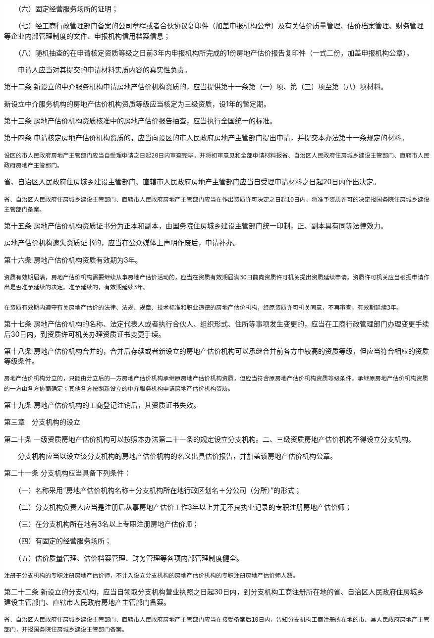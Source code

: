 　　（六）固定经营服务场所的证明；

　　（七）经工商行政管理部门备案的公司章程或者合伙协议复印件（加盖申报机构公章）及有关估价质量管理、估价档案管理、财务管理等企业内部管理制度的文件、申报机构信用档案信息；

　　（八）随机抽查的在申请核定资质等级之日前3年内申报机构所完成的1份房地产估价报告复印件（一式二份，加盖申报机构公章）。

　　申请人应当对其提交的申请材料实质内容的真实性负责。

第十二条  新设立的中介服务机构申请房地产估价机构资质的，应当提供第十一条第（一）项、第（三）项至第（八）项材料。

新设立中介服务机构的房地产估价机构资质等级应当核定为三级资质，设1年的暂定期。

第十三条  房地产估价机构资质核准中的房地产估价报告抽查，应当执行全国统一的标准。

第十四条  申请核定房地产估价机构资质的，应当向设区的市人民政府房地产主管部门提出申请，并提交本办法第十一条规定的材料。

    设区的市人民政府房地产主管部门应当自受理申请之日起20日内审查完毕，并将初审意见和全部申请材料报省、自治区人民政府住房城乡建设主管部门、直辖市人民政府房地产主管部门。

省、自治区人民政府住房城乡建设主管部门、直辖市人民政府房地产主管部门应当自受理申请材料之日起20日内作出决定。

    省、自治区人民政府住房城乡建设主管部门、直辖市人民政府房地产主管部门应当在作出资质许可决定之日起10日内，将准予资质许可的决定报国务院住房城乡建设主管部门备案。

第十五条  房地产估价机构资质证书分为正本和副本，由国务院住房城乡建设主管部门统一印制，正、副本具有同等法律效力。

房地产估价机构遗失资质证书的，应当在公众媒体上声明作废后，申请补办。

第十六条  房地产估价机构资质有效期为3年。

    资质有效期届满，房地产估价机构需要继续从事房地产估价活动的，应当在资质有效期届满30日前向资质许可机关提出资质延续申请。资质许可机关应当根据申请作出是否准予延续的决定。准予延续的，有效期延续3年。

    在资质有效期内遵守有关房地产估价的法律、法规、规章、技术标准和职业道德的房地产估价机构，经原资质许可机关同意，不再审查，有效期延续3年。

第十七条  房地产估价机构的名称、法定代表人或者执行合伙人、组织形式、住所等事项发生变更的，应当在工商行政管理部门办理变更手续后30日内，到资质许可机关办理资质证书变更手续。

第十八条  房地产估价机构合并的，合并后存续或者新设立的房地产估价机构可以承继合并前各方中较高的资质等级，但应当符合相应的资质等级条件。

    房地产估价机构分立的，只能由分立后的一方房地产估价机构承继原房地产估价机构资质，但应当符合原房地产估价机构资质等级条件。承继原房地产估价机构资质的一方由各方协商确定；其他各方按照新设立的中介服务机构申请房地产估价机构资质。

第十九条  房地产估价机构的工商登记注销后，其资质证书失效。

第三章　分支机构的设立

第二十条  一级资质房地产估价机构可以按照本办法第二十一条的规定设立分支机构。二、三级资质房地产估价机构不得设立分支机构。

　　分支机构应当以设立该分支机构的房地产估价机构的名义出具估价报告，并加盖该房地产估价机构公章。

第二十一条  分支机构应当具备下列条件：

　　（一）名称采用“房地产估价机构名称＋分支机构所在地行政区划名＋分公司（分所）”的形式；

　　（二）分支机构负责人应当是注册后从事房地产估价工作3年以上并无不良执业记录的专职注册房地产估价师；

　　（三）在分支机构所在地有3名以上专职注册房地产估价师；

　　（四）有固定的经营服务场所；

　　（五）估价质量管理、估价档案管理、财务管理等各项内部管理制度健全。

    注册于分支机构的专职注册房地产估价师，不计入设立分支机构的房地产估价机构的专职注册房地产估价师人数。

第二十二条  新设立的分支机构，应当自领取分支机构营业执照之日起30日内，到分支机构工商注册所在地的省、自治区人民政府住房城乡建设主管部门、直辖市人民政府房地产主管部门备案。

    省、自治区人民政府住房城乡建设主管部门、直辖市人民政府房地产主管部门应当在接受备案后10日内，告知分支机构工商注册所在地的市、县人民政府房地产主管部门，并报国务院住房城乡建设主管部门备案。
